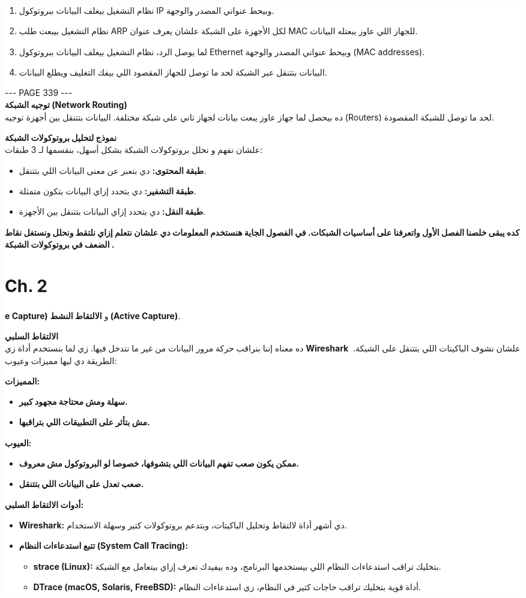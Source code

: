 1. نظام التشغيل بيغلف البيانات ببروتوكول IP وبيحط عنواني المصدر والوجهة.
    
2. نظام التشغيل بيبعت طلب ARP لكل الأجهزة على الشبكة علشان يعرف عنوان MAC للجهاز اللي عاوز يبعتله البيانات.
    
3. لما يوصل الرد، نظام التشغيل بيغلف البيانات ببروتوكول Ethernet وبيحط عنواني المصدر والوجهة (MAC addresses).
    
4. البيانات بتتنقل عبر الشبكة لحد ما توصل للجهاز المقصود اللي بيفك التغليف ويطلع البيانات.
    

--- PAGE 339 ---  
**توجيه الشبكة (Network Routing)**  
ده بيحصل لما جهاز عاوز يبعت بيانات لجهاز تاني على شبكة مختلفة. البيانات بتتنقل بين أجهزة توجيه (Routers) لحد ما توصل للشبكة المقصودة.

**نموذج لتحليل بروتوكولات الشبكة**  
علشان نفهم و نحلل بروتوكولات الشبكة بشكل أسهل، بنقسمها لـ 3 طبقات:

- **طبقة المحتوى:** دي بتعبر عن معنى البيانات اللي بتتنقل.
    
- **طبقة التشفير:** دي بتحدد إزاي البيانات بتكون متمثلة.
    
- **طبقة النقل:** دي بتحدد إزاي البيانات بتتنقل بين الأجهزة.
    

**كده يبقى خلصنا الفصل الأول واتعرفنا على أساسيات الشبكات. في الفصول الجاية هنستخدم المعلومات دي علشان نتعلم إزاي نلتقط ونحلل ونستغل نقاط الضعف في بروتوكولات الشبكة.**

# Ch. 2
**e Capture)** و **الالتقاط النشط (Active Capture)**.

**الالتقاط السلبي**  
ده معناه إننا بنراقب حركة مرور البيانات من غير ما نتدخل فيها. زي لما بنستخدم أداة زي **Wireshark** علشان نشوف الباكيتات اللي بتتنقل على الشبكة. الطريقة دي ليها مميزات وعيوب:

**المميزات:**

- **سهلة ومش محتاجة مجهود كبير.**
    
- **مش بتأثر على التطبيقات اللي بتراقبها.**
    

**العيوب:**

- **ممكن يكون صعب تفهم البيانات اللي بتشوفها، خصوصا لو البروتوكول مش معروف.**
    
- **صعب تعدل على البيانات اللي بتتنقل.**
    

**أدوات الالتقاط السلبي:**

- **Wireshark:** دي أشهر أداة لالتقاط وتحليل الباكيتات، وبتدعم بروتوكولات كتير وسهلة الاستخدام.
    
- **تتبع استدعاءات النظام (System Call Tracing):**
    
    - **strace (Linux):** بتخليك تراقب استدعاءات النظام اللي بيستخدمها البرنامج، وده بيفيدك تعرف إزاي بيتعامل مع الشبكة.
        
    - **DTrace (macOS, Solaris, FreeBSD):** أداة قوية بتخليك تراقب حاجات كتير في النظام، زي استدعاءات النظام.
        
